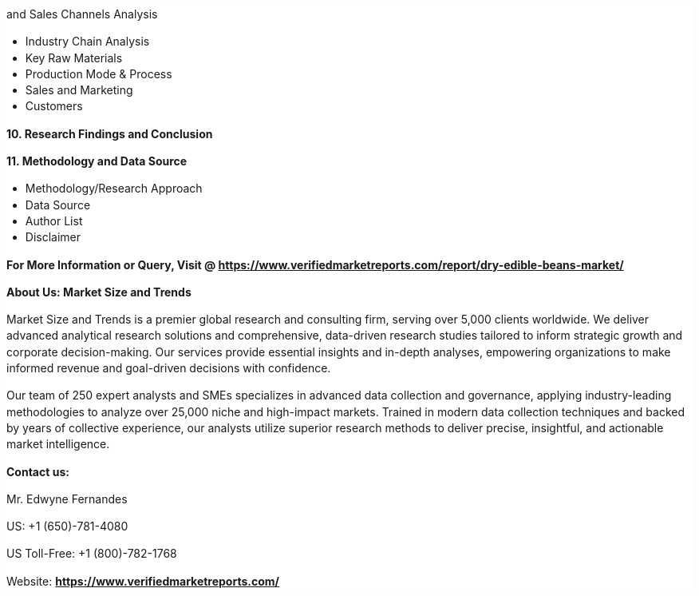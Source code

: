 and Sales Channels Analysis</strong></p><ul><li>Industry Chain Analysis</li><li>Key Raw Materials</li><li>Production Mode &amp; Process</li><li>Sales and Marketing</li><li>Customers</li></ul><p><strong>10. Research Findings and Conclusion</strong></p><p><strong>11. Methodology and Data Source</strong></p><ul><li>Methodology/Research Approach</li><li>Data Source</li><li>Author List</li><li>Disclaimer</li></ul></p><p><strong>For More Information or Query, Visit @ <a href="https://www.verifiedmarketreports.com/report/dry-edible-beans-market/">https://www.verifiedmarketreports.com/report/dry-edible-beans-market/</a></strong></p><p><strong>About Us: Market Size and Trends</strong></p><p>Market Size and Trends is a premier global research and consulting firm, serving over 5,000 clients worldwide. We deliver advanced analytical research solutions and comprehensive, data-driven research studies tailored to inform strategic growth and corporate decision-making. Our services provide essential insights and in-depth analyses, empowering organizations to make informed revenue and goal-driven decisions with confidence.</p><p>Our team of 250 expert analysts and SMEs specializes in advanced data collection and governance, applying industry-leading methodologies to analyze over 25,000 niche and high-impact markets. Trained in modern data collection techniques and backed by years of collective experience, our analysts utilize superior research methods to deliver precise, insightful, and actionable market intelligence.</p><p><strong>Contact us:</strong></p><p>Mr. Edwyne Fernandes</p><p>US: +1 (650)-781-4080</p><p>US Toll-Free: +1 (800)-782-1768</p><p>Website: <strong><a href="https://www.verifiedmarketreports.com/">https://www.verifiedmarketreports.com/</a></strong></p>
